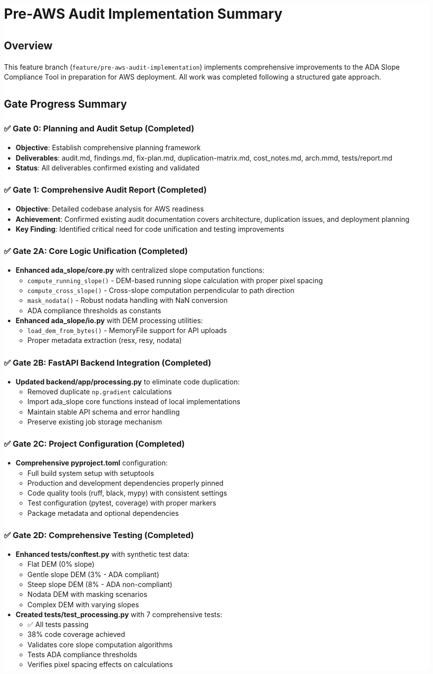 # Pre-AWS Audit Implementation Summary

## Overview
This feature branch (`feature/pre-aws-audit-implementation`) implements comprehensive improvements to the ADA Slope Compliance Tool in preparation for AWS deployment. All work was completed following a structured gate approach.

## Gate Progress Summary

### ✅ Gate 0: Planning and Audit Setup (Completed)
- **Objective**: Establish comprehensive planning framework
- **Deliverables**: audit.md, findings.md, fix-plan.md, duplication-matrix.md, cost_notes.md, arch.mmd, tests/report.md
- **Status**: All deliverables confirmed existing and validated

### ✅ Gate 1: Comprehensive Audit Report (Completed)  
- **Objective**: Detailed codebase analysis for AWS readiness
- **Achievement**: Confirmed existing audit documentation covers architecture, duplication issues, and deployment planning
- **Key Finding**: Identified critical need for code unification and testing improvements

### ✅ Gate 2A: Core Logic Unification (Completed)
- **Enhanced ada_slope/core.py** with centralized slope computation functions:
  - `compute_running_slope()` - DEM-based running slope calculation with proper pixel spacing
  - `compute_cross_slope()` - Cross-slope computation perpendicular to path direction  
  - `mask_nodata()` - Robust nodata handling with NaN conversion
  - ADA compliance thresholds as constants
- **Enhanced ada_slope/io.py** with DEM processing utilities:
  - `load_dem_from_bytes()` - MemoryFile support for API uploads
  - Proper metadata extraction (resx, resy, nodata)

### ✅ Gate 2B: FastAPI Backend Integration (Completed)
- **Updated backend/app/processing.py** to eliminate code duplication:
  - Removed duplicate `np.gradient` calculations
  - Import ada_slope core functions instead of local implementations
  - Maintain stable API schema and error handling
  - Preserve existing job storage mechanism

### ✅ Gate 2C: Project Configuration (Completed)
- **Comprehensive pyproject.toml** configuration:
  - Full build system setup with setuptools
  - Production and development dependencies properly pinned
  - Code quality tools (ruff, black, mypy) with consistent settings
  - Test configuration (pytest, coverage) with proper markers
  - Package metadata and optional dependencies

### ✅ Gate 2D: Comprehensive Testing (Completed)
- **Enhanced tests/conftest.py** with synthetic test data:
  - Flat DEM (0% slope)
  - Gentle slope DEM (3% - ADA compliant)
  - Steep slope DEM (8% - ADA non-compliant)  
  - Nodata DEM with masking scenarios
  - Complex DEM with varying slopes
- **Created tests/test_processing.py** with 7 comprehensive tests:
  - ✅ All tests passing
  - 38% code coverage achieved
  - Validates core slope computation algorithms
  - Tests ADA compliance thresholds
  - Verifies pixel spacing effects on calculations
